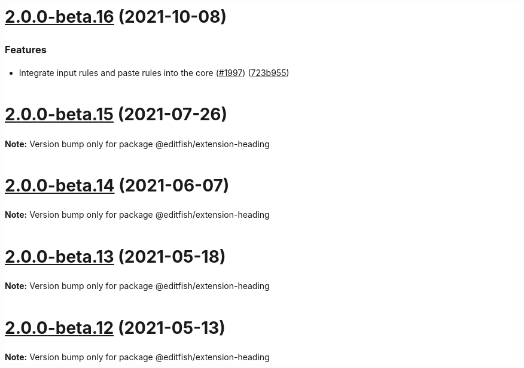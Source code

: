



# [2.0.0-beta.16](https://github.com/ueberdosis/tiptap/compare/@editfish/extension-heading@2.0.0-beta.15...@editfish/extension-heading@2.0.0-beta.16) (2021-10-08)


### Features

* Integrate input rules and paste rules into the core ([#1997](https://github.com/ueberdosis/tiptap/issues/1997)) ([723b955](https://github.com/ueberdosis/tiptap/commit/723b955cecc5c92c8aad897ce16c60fb62976571))





# [2.0.0-beta.15](https://github.com/ueberdosis/tiptap/compare/@editfish/extension-heading@2.0.0-beta.14...@editfish/extension-heading@2.0.0-beta.15) (2021-07-26)

**Note:** Version bump only for package @editfish/extension-heading





# [2.0.0-beta.14](https://github.com/ueberdosis/tiptap/compare/@editfish/extension-heading@2.0.0-beta.13...@editfish/extension-heading@2.0.0-beta.14) (2021-06-07)

**Note:** Version bump only for package @editfish/extension-heading





# [2.0.0-beta.13](https://github.com/ueberdosis/tiptap/compare/@editfish/extension-heading@2.0.0-beta.12...@editfish/extension-heading@2.0.0-beta.13) (2021-05-18)

**Note:** Version bump only for package @editfish/extension-heading





# [2.0.0-beta.12](https://github.com/ueberdosis/tiptap/compare/@editfish/extension-heading@2.0.0-beta.11...@editfish/extension-heading@2.0.0-beta.12) (2021-05-13)

**Note:** Version bump only for package @editfish/extension-heading



